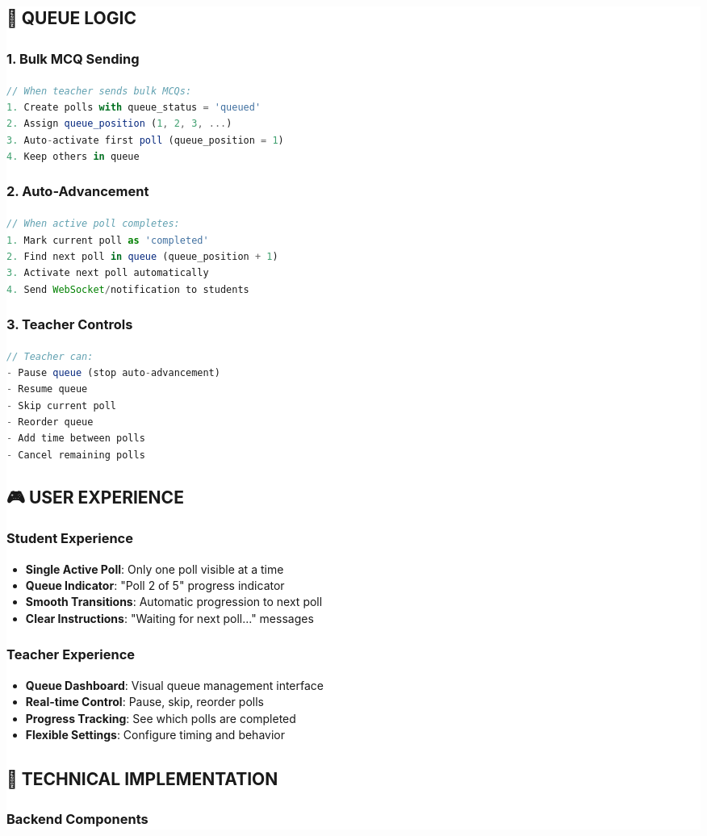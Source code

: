 ## 🔄 **QUEUE LOGIC**

### **1. Bulk MCQ Sending**
```javascript
// When teacher sends bulk MCQs:
1. Create polls with queue_status = 'queued'
2. Assign queue_position (1, 2, 3, ...)
3. Auto-activate first poll (queue_position = 1)
4. Keep others in queue
```

### **2. Auto-Advancement**
```javascript
// When active poll completes:
1. Mark current poll as 'completed'
2. Find next poll in queue (queue_position + 1)
3. Activate next poll automatically
4. Send WebSocket/notification to students
```

### **3. Teacher Controls**
```javascript
// Teacher can:
- Pause queue (stop auto-advancement)
- Resume queue
- Skip current poll
- Reorder queue
- Add time between polls
- Cancel remaining polls
```

## 🎮 **USER EXPERIENCE**

### **Student Experience**
- **Single Active Poll**: Only one poll visible at a time
- **Queue Indicator**: "Poll 2 of 5" progress indicator
- **Smooth Transitions**: Automatic progression to next poll
- **Clear Instructions**: "Waiting for next poll..." messages

### **Teacher Experience**
- **Queue Dashboard**: Visual queue management interface
- **Real-time Control**: Pause, skip, reorder polls
- **Progress Tracking**: See which polls are completed
- **Flexible Settings**: Configure timing and behavior

## 🔧 **TECHNICAL IMPLEMENTATION**

### **Backend Components**
